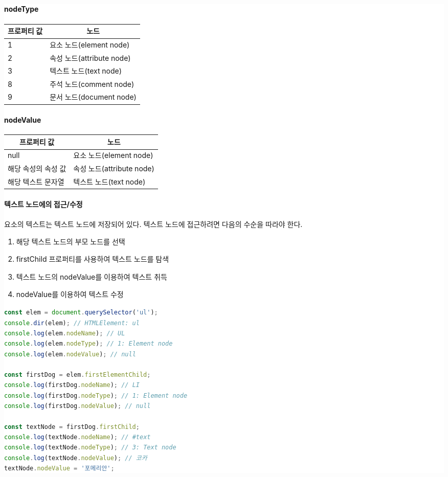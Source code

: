 #### nodeType

| 프로퍼티 값 | 노드                      |
| ----------- | ------------------------- |
| 1           | 요소 노드(element node)   |
| 2           | 속성 노드(attribute node) |
| 3           | 텍스트 노드(text node)    |
| 8           | 주석 노드(comment node)   |
| 9           | 문서 노드(document node)  |

#### nodeValue

| 프로퍼티 값         | 노드                      |
| ------------------- | ------------------------- |
| null                | 요소 노드(element node)   |
| 해당 속성의 속성 값 | 속성 노드(attribute node) |
| 해당 텍스트 문자열  | 텍스트 노드(text node)    |

#### 텍스트 노드에의 접근/수정

요소의 텍스트는 텍스트 노드에 저장되어 있다. 텍스트 노드에 접근하려면 다음의 수순을 따라야 한다.

1. 해당 텍스트 노드의 부모 노드를 선택

1. firstChild 프로퍼티를 사용하여 텍스트 노드를 탐색

1. 텍스트 노드의 nodeValue를 이용하여 텍스트 취득

1. nodeValue를 이용하여 텍스트 수정

```javascript
const elem = document.querySelector('ul');
console.dir(elem); // HTMLElement: ul
console.log(elem.nodeName); // UL
console.log(elem.nodeType); // 1: Element node
console.log(elem.nodeValue); // null

const firstDog = elem.firstElementChild;
console.log(firstDog.nodeName); // LI
console.log(firstDog.nodeType); // 1: Element node
console.log(firstDog.nodeValue); // null

const textNode = firstDog.firstChild;
console.log(textNode.nodeName); // #text
console.log(textNode.nodeType); // 3: Text node
console.log(textNode.nodeValue); // 코카
textNode.nodeValue = '포메리안';
```
